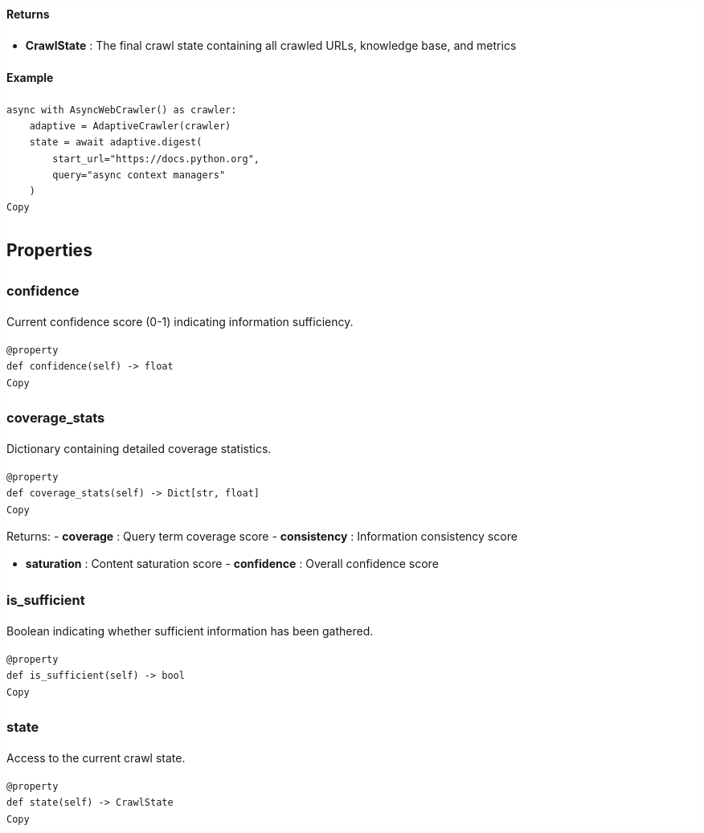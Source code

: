 
#### Returns
  * **CrawlState** : The final crawl state containing all crawled URLs, knowledge base, and metrics


#### Example
```
async with AsyncWebCrawler() as crawler:
    adaptive = AdaptiveCrawler(crawler)
    state = await adaptive.digest(
        start_url="https://docs.python.org",
        query="async context managers"
    )
Copy
```

## Properties
### confidence
Current confidence score (0-1) indicating information sufficiency.
```
@property
def confidence(self) -> float
Copy
```

### coverage_stats
Dictionary containing detailed coverage statistics.
```
@property
def coverage_stats(self) -> Dict[str, float]
Copy
```

Returns: - **coverage** : Query term coverage score - **consistency** : Information consistency score
- **saturation** : Content saturation score - **confidence** : Overall confidence score
### is_sufficient
Boolean indicating whether sufficient information has been gathered.
```
@property
def is_sufficient(self) -> bool
Copy
```

### state
Access to the current crawl state.
```
@property
def state(self) -> CrawlState
Copy
```
